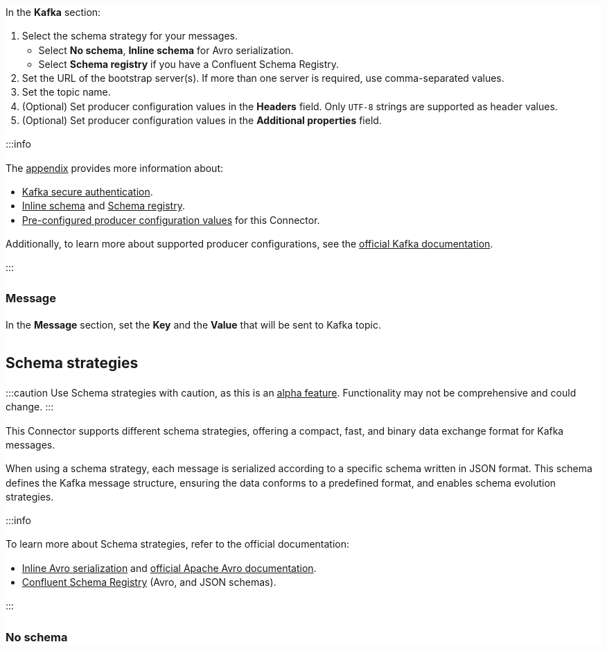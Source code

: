 In the **Kafka** section:

1. Select the schema strategy for your messages.
   - Select **No schema**, **Inline schema** for Avro serialization.
   - Select **Schema registry** if you have a Confluent Schema Registry.
2. Set the URL of the bootstrap server(s). If more than one server is required, use comma-separated values.
3. Set the topic name.
4. (Optional) Set producer configuration values in the **Headers** field. Only `UTF-8` strings are supported as header values.
5. (Optional) Set producer configuration values in the **Additional properties** field.

:::info

The [appendix](#appendix-and-faq) provides more information about:

- [Kafka secure authentication](#what-mechanism-is-used-to-authenticate-against-kafka).
- [Inline schema](#inline-schema) and [Schema registry](#schema-registry).
- [Pre-configured producer configuration values](#what-are-default-kafka-producer-client-properties) for this Connector.

Additionally, to learn more about supported producer configurations, see the [official Kafka documentation](https://kafka.apache.org/documentation/#producerconfigs).

:::

### Message

In the **Message** section, set the **Key** and the **Value** that will be sent to Kafka topic.

## Schema strategies

:::caution
Use Schema strategies with caution, as this is an [alpha feature](/components/early-access/alpha/alpha-features.md). Functionality may not be comprehensive and could change.
:::

This Connector supports different schema strategies, offering a compact, fast, and binary data exchange format for Kafka messages.

When using a schema strategy, each message is serialized according to a specific schema written in JSON format. This schema defines the Kafka message structure, ensuring the data conforms to a predefined format, and enables schema evolution strategies.

:::info

To learn more about Schema strategies, refer to the official documentation:

- [Inline Avro serialization](https://kafka.apache.org/documentation/#serialization) and [official Apache Avro documentation](https://avro.apache.org/docs/).
- [Confluent Schema Registry](https://docs.confluent.io/platform/current/schema-registry/index.html) (Avro, and JSON schemas).

:::

### No schema
